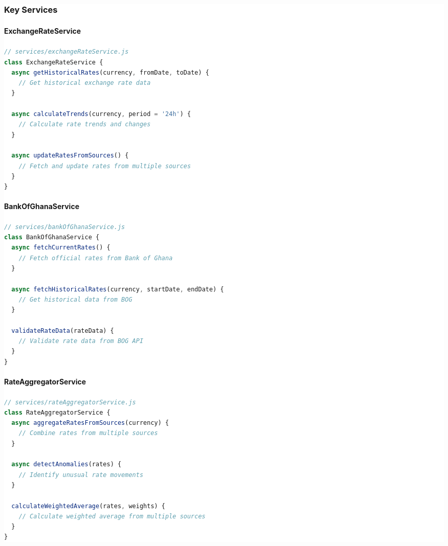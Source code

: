 ```
```

### Key Services

#### ExchangeRateService
```javascript
// services/exchangeRateService.js
class ExchangeRateService {
  async getHistoricalRates(currency, fromDate, toDate) {
    // Get historical exchange rate data
  }

  async calculateTrends(currency, period = '24h') {
    // Calculate rate trends and changes
  }

  async updateRatesFromSources() {
    // Fetch and update rates from multiple sources
  }
}
```

#### BankOfGhanaService
```javascript
// services/bankOfGhanaService.js
class BankOfGhanaService {
  async fetchCurrentRates() {
    // Fetch official rates from Bank of Ghana
  }

  async fetchHistoricalRates(currency, startDate, endDate) {
    // Get historical data from BOG
  }

  validateRateData(rateData) {
    // Validate rate data from BOG API
  }
}
```

#### RateAggregatorService
```javascript
// services/rateAggregatorService.js
class RateAggregatorService {
  async aggregateRatesFromSources(currency) {
    // Combine rates from multiple sources
  }

  async detectAnomalies(rates) {
    // Identify unusual rate movements
  }

  calculateWeightedAverage(rates, weights) {
    // Calculate weighted average from multiple sources
  }
}
```
